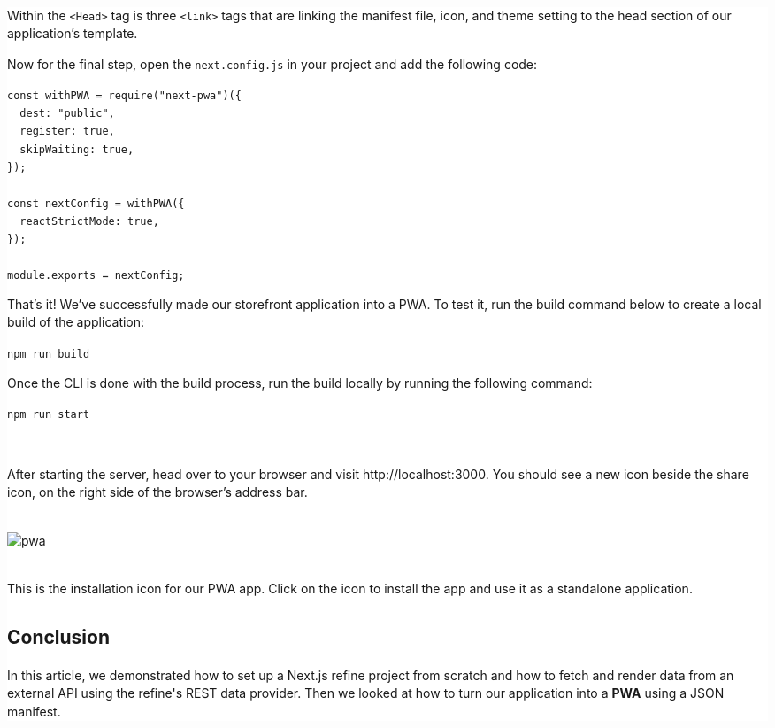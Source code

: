 
Within the `<Head>` tag is three `<link>` tags that are linking the manifest file, icon, and theme setting to the head section of our application’s template. 

Now for the final step, open the `next.config.js` in your project and add the following code:


```tsx title="next.config.js"
const withPWA = require("next-pwa")({
  dest: "public",
  register: true,
  skipWaiting: true,
});
 
const nextConfig = withPWA({
  reactStrictMode: true,
});
 
module.exports = nextConfig;
```

That’s it! We’ve successfully made our storefront application into a PWA. To test it, run the build command below to create a local build of the application:

```
npm run build
```

Once the CLI is done with the build process, run the build locally by running the following command:

```
npm run start
```
<br/>

After starting the server, head over to your browser and visit http://localhost:3000. You should see a new icon beside the share icon, on the right side of the browser’s address bar.

<br/>

<div class="img-container">
    <div class="window">
        <div class="control red"></div>
        <div class="control orange"></div>
        <div class="control green"></div>
    </div>
    <img src="https://refine.ams3.cdn.digitaloceanspaces.com/blog/2022-09-11-next-refine-pwa/pwa.png" alt="pwa" />
</div>

<br/>

This is the installation icon for our PWA app. Click on the icon to install the app and use it as a standalone application. 


## Conclusion
In this article, we demonstrated how to set up a Next.js refine project from scratch and how to fetch and render data from an external API using the refine's REST data provider. Then we looked at how to turn our application into a **PWA** using a JSON manifest.
